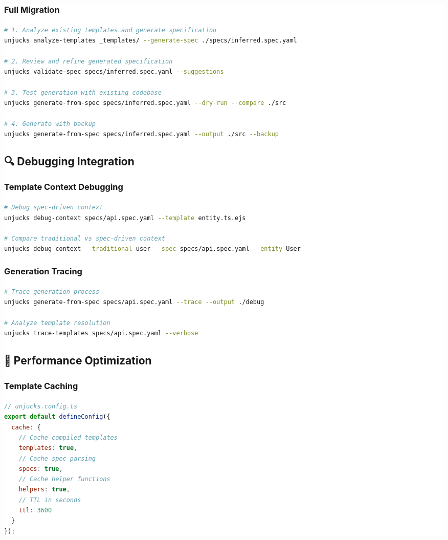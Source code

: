 ### Full Migration

```bash
# 1. Analyze existing templates and generate specification
unjucks analyze-templates _templates/ --generate-spec ./specs/inferred.spec.yaml

# 2. Review and refine generated specification
unjucks validate-spec specs/inferred.spec.yaml --suggestions

# 3. Test generation with existing codebase
unjucks generate-from-spec specs/inferred.spec.yaml --dry-run --compare ./src

# 4. Generate with backup
unjucks generate-from-spec specs/inferred.spec.yaml --output ./src --backup
```

## 🔍 Debugging Integration

### Template Context Debugging

```bash
# Debug spec-driven context
unjucks debug-context specs/api.spec.yaml --template entity.ts.ejs

# Compare traditional vs spec-driven context
unjucks debug-context --traditional user --spec specs/api.spec.yaml --entity User
```

### Generation Tracing

```bash
# Trace generation process
unjucks generate-from-spec specs/api.spec.yaml --trace --output ./debug

# Analyze template resolution
unjucks trace-templates specs/api.spec.yaml --verbose
```

## 🚀 Performance Optimization

### Template Caching

```javascript
// unjucks.config.ts
export default defineConfig({
  cache: {
    // Cache compiled templates
    templates: true,
    // Cache spec parsing
    specs: true,
    // Cache helper functions
    helpers: true,
    // TTL in seconds
    ttl: 3600
  }
});
```

